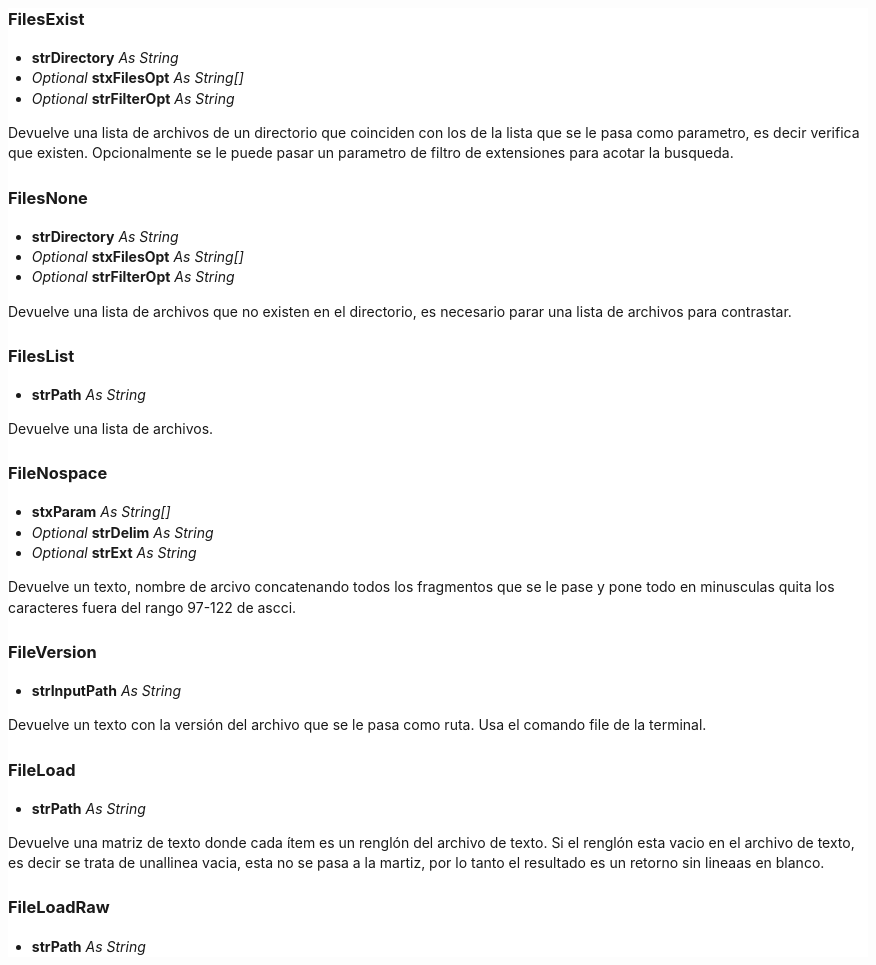 ### FilesExist

-   **strDirectory** *As String*
-   *Optional* **stxFilesOpt** *As String\[\]*
-   *Optional* **strFilterOpt** *As String*

Devuelve una lista de archivos de un directorio que coinciden con los de
la lista que se le pasa como parametro, es decir verifica que existen.
Opcionalmente se le puede pasar un parametro de filtro de extensiones
para acotar la busqueda.

### FilesNone

-   **strDirectory** *As String*
-   *Optional* **stxFilesOpt** *As String\[\]*
-   *Optional* **strFilterOpt** *As String*

Devuelve una lista de archivos que no existen en el directorio, es
necesario parar una lista de archivos para contrastar.

### FilesList

-   **strPath** *As String*

Devuelve una lista de archivos.

### FileNospace

-   **stxParam** *As String\[\]*
-   *Optional* **strDelim** *As String*
-   *Optional* **strExt** *As String*

Devuelve un texto, nombre de arcivo concatenando todos los fragmentos
que se le pase y pone todo en minusculas quita los caracteres fuera del
rango 97-122 de ascci.

### FileVersion

-   **strInputPath** *As String*

Devuelve un texto con la versión del archivo que se le pasa como ruta.
Usa el comando file de la terminal.

### FileLoad

-   **strPath** *As String*

Devuelve una matriz de texto donde cada ítem es un renglón del archivo
de texto. Si el renglón esta vacio en el archivo de texto, es decir se
trata de unallinea vacia, esta no se pasa a la martiz, por lo tanto el
resultado es un retorno sin lineaas en blanco.

### FileLoadRaw

-   **strPath** *As String*
